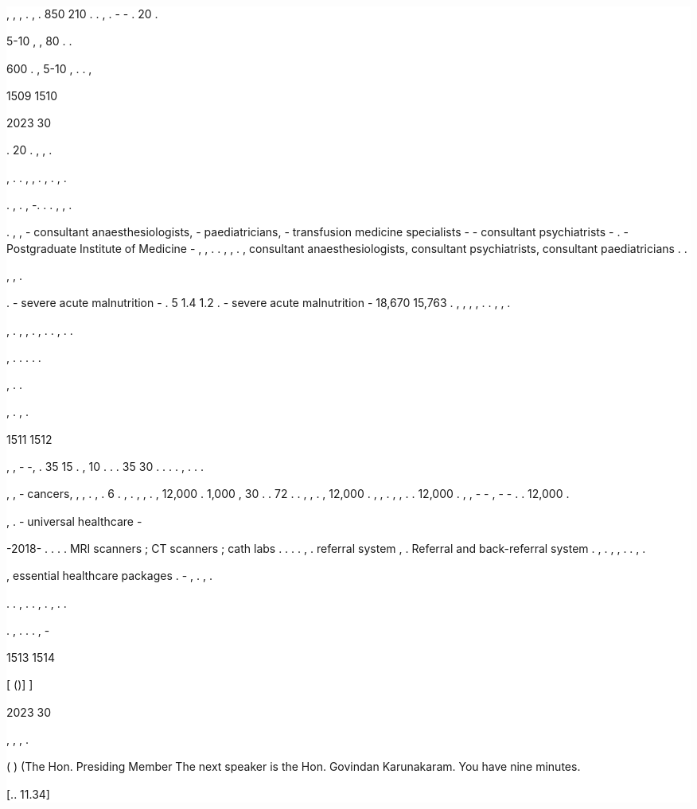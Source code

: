, , , . , . 850 210 . . , . - - . 20 .

5-10 , , 80 . .

600 . , 5-10 , . . ,

1509 1510

2023 30

. 20 . , , .

, . . , , . , . , .

. , . , -. . . , , .

. , , - consultant anaesthesiologists, - paediatricians, - transfusion medicine specialists - - consultant psychiatrists - . - Postgraduate Institute of Medicine - , , . . , , . , consultant anaesthesiologists, consultant psychiatrists, consultant paediatricians . .

, , .

. - severe acute malnutrition - . 5 1.4 1.2 . - severe acute malnutrition - 18,670 15,763 . , , , , . . , , .

, . , , . , . . , . .

, . . . . .

, . .

, . , .

1511 1512

, , - -, . 35 15 . , 10 . . . 35 30 . . . . , . . .

, , - cancers, , , . , . 6 . , . , , . , 12,000 . 1,000 , 30 . . 72 . . , , . , 12,000 . , , . , , . . 12,000 . , , - - , - - . . 12,000 .

, . - universal healthcare -

-2018- . . . . MRI scanners ; CT scanners ; cath labs . . . . , . referral system , . Referral and back-referral system . , . , , . . , .

, essential healthcare packages . - , . , .

. . , . . , . , . .

. , . . . , -

1513 1514

[ ()] ]

2023 30

, , , .

( ) (The Hon. Presiding Member The next speaker is the Hon. Govindan Karunakaram. You have nine minutes.

[.. 11.34]
